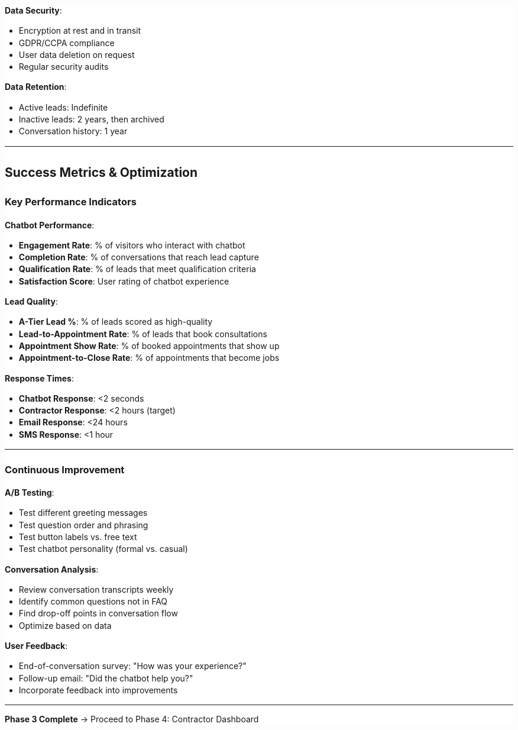 **Data Security**:
- Encryption at rest and in transit
- GDPR/CCPA compliance
- User data deletion on request
- Regular security audits

**Data Retention**:
- Active leads: Indefinite
- Inactive leads: 2 years, then archived
- Conversation history: 1 year

---

## Success Metrics & Optimization

### Key Performance Indicators

**Chatbot Performance**:
- **Engagement Rate**: % of visitors who interact with chatbot
- **Completion Rate**: % of conversations that reach lead capture
- **Qualification Rate**: % of leads that meet qualification criteria
- **Satisfaction Score**: User rating of chatbot experience

**Lead Quality**:
- **A-Tier Lead %**: % of leads scored as high-quality
- **Lead-to-Appointment Rate**: % of leads that book consultations
- **Appointment Show Rate**: % of booked appointments that show up
- **Appointment-to-Close Rate**: % of appointments that become jobs

**Response Times**:
- **Chatbot Response**: <2 seconds
- **Contractor Response**: <2 hours (target)
- **Email Response**: <24 hours
- **SMS Response**: <1 hour

---

### Continuous Improvement

**A/B Testing**:
- Test different greeting messages
- Test question order and phrasing
- Test button labels vs. free text
- Test chatbot personality (formal vs. casual)

**Conversation Analysis**:
- Review conversation transcripts weekly
- Identify common questions not in FAQ
- Find drop-off points in conversation flow
- Optimize based on data

**User Feedback**:
- End-of-conversation survey: "How was your experience?"
- Follow-up email: "Did the chatbot help you?"
- Incorporate feedback into improvements

---

**Phase 3 Complete** → Proceed to Phase 4: Contractor Dashboard
